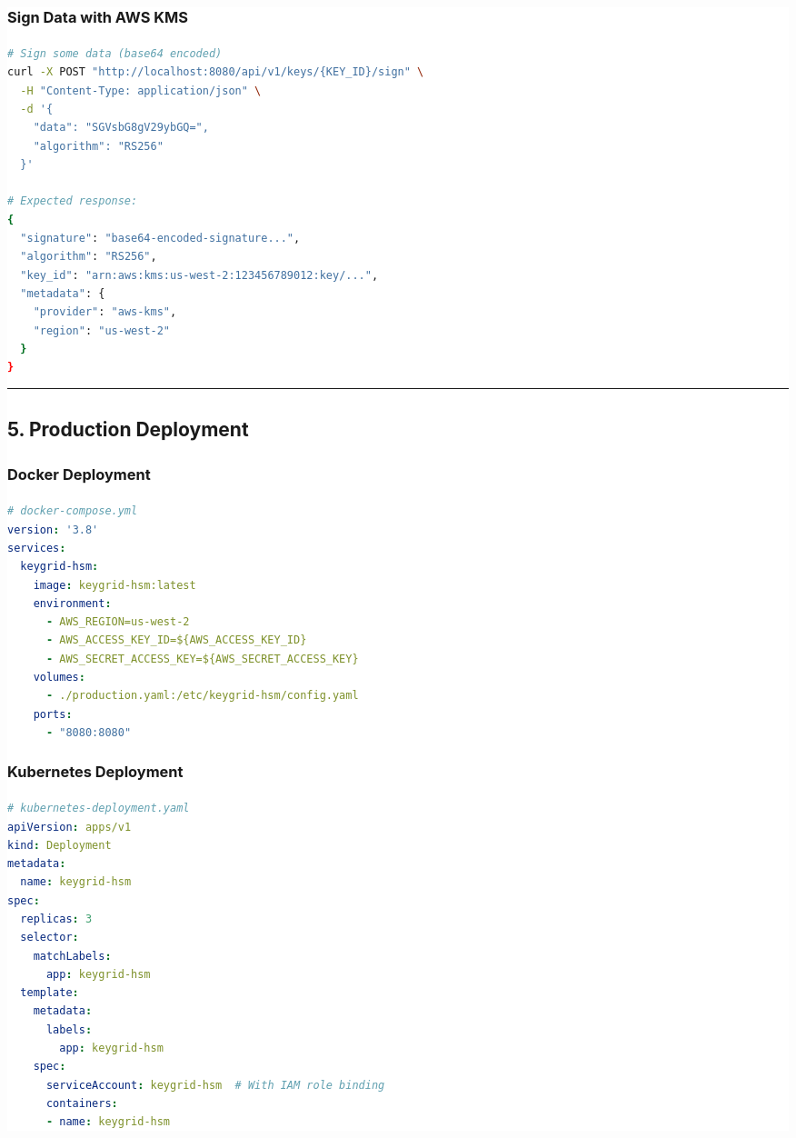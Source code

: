 ### Sign Data with AWS KMS
```bash
# Sign some data (base64 encoded)
curl -X POST "http://localhost:8080/api/v1/keys/{KEY_ID}/sign" \
  -H "Content-Type: application/json" \
  -d '{
    "data": "SGVsbG8gV29ybGQ=",
    "algorithm": "RS256"
  }'

# Expected response:
{
  "signature": "base64-encoded-signature...",
  "algorithm": "RS256",
  "key_id": "arn:aws:kms:us-west-2:123456789012:key/...",
  "metadata": {
    "provider": "aws-kms",
    "region": "us-west-2"
  }
}
```

---

## 5. Production Deployment

### Docker Deployment
```yaml
# docker-compose.yml
version: '3.8'
services:
  keygrid-hsm:
    image: keygrid-hsm:latest
    environment:
      - AWS_REGION=us-west-2
      - AWS_ACCESS_KEY_ID=${AWS_ACCESS_KEY_ID}
      - AWS_SECRET_ACCESS_KEY=${AWS_SECRET_ACCESS_KEY}
    volumes:
      - ./production.yaml:/etc/keygrid-hsm/config.yaml
    ports:
      - "8080:8080"
```

### Kubernetes Deployment
```yaml
# kubernetes-deployment.yaml
apiVersion: apps/v1
kind: Deployment
metadata:
  name: keygrid-hsm
spec:
  replicas: 3
  selector:
    matchLabels:
      app: keygrid-hsm
  template:
    metadata:
      labels:
        app: keygrid-hsm
    spec:
      serviceAccount: keygrid-hsm  # With IAM role binding
      containers:
      - name: keygrid-hsm
```